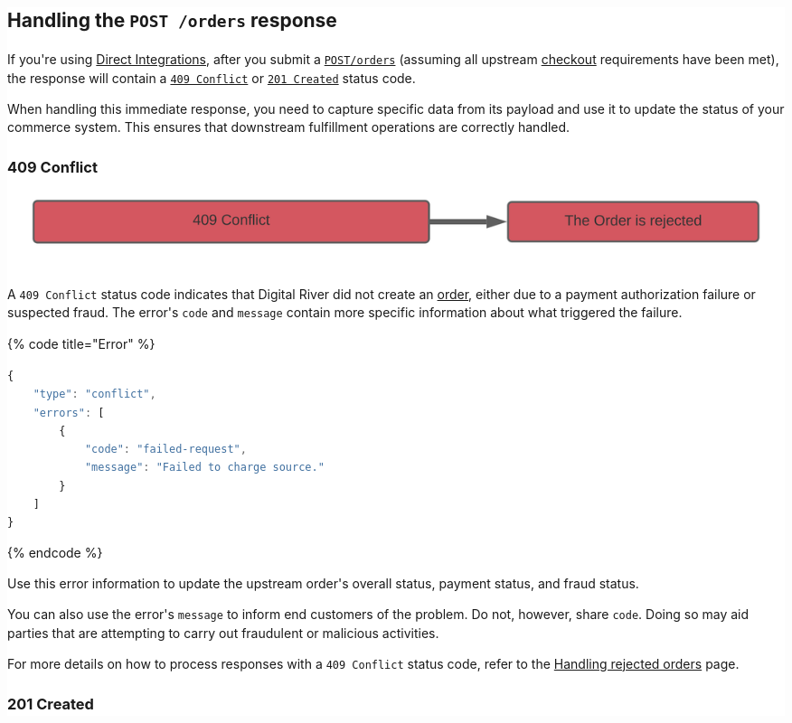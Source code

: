 ## Handling the `POST /orders` response <a href="#processing-the-post-orders-response" id="processing-the-post-orders-response"></a>

If you're using [Direct Integrations](../integration-options/checkouts/), after you submit a [`POST/orders`](creating-and-updating-an-order.md#creating-an-order-with-the-checkout-identifier) (assuming all upstream [checkout](https://www.digitalriver.com/docs/digital-river-api-reference/#tag/Checkouts) requirements have been met), the response will contain a [`409 Conflict`](creating-and-updating-an-order.md#409-conflict) or [`201 Created`](creating-and-updating-an-order.md#201-created) status code.

When handling this immediate response, you need to capture specific data from its payload and use it to update the status of your commerce system. This ensures that downstream fulfillment operations are correctly handled.

### 409 Conflict

![](<../.gitbook/assets/409 Conflict.svg>)

A `409 Conflict` status code indicates that Digital River did not create an [order](https://www.digitalriver.com/docs/digital-river-api-reference/#tag/Orders), either due to a payment authorization failure or suspected fraud. The error's `code` and `message` contain more specific information about what triggered the failure.

{% code title="Error" %}
```javascript
{
    "type": "conflict",
    "errors": [
        {
            "code": "failed-request",
            "message": "Failed to charge source."
        }
    ]
}
```
{% endcode %}

Use this error information to update the upstream order's overall status, payment status, and fraud status.

You can also use the error's `message` to inform end customers of the problem. Do not, however, share `code`. Doing so may aid parties that are attempting to carry out fraudulent or malicious activities.

For more details on how to process responses with a `409 Conflict` status code, refer to the [Handling rejected orders](resubmitting-an-order.md) page.

### 201 Created
